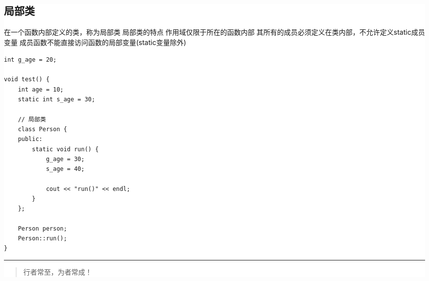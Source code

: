 
## <a id="content7"></a>局部类

在一个函数内部定义的类，称为局部类
局部类的特点
作用域仅限于所在的函数内部
其所有的成员必须定义在类内部，不允许定义static成员变量
成员函数不能直接访问函数的局部变量(static变量除外)


```
int g_age = 20;

void test() {
    int age = 10;
    static int s_age = 30;

    // 局部类
    class Person {
    public:
        static void run() {
            g_age = 30;
            s_age = 40;

            cout << "run()" << endl;
        }
    };

    Person person;
    Person::run();
}
```


----------
>  行者常至，为者常成！


